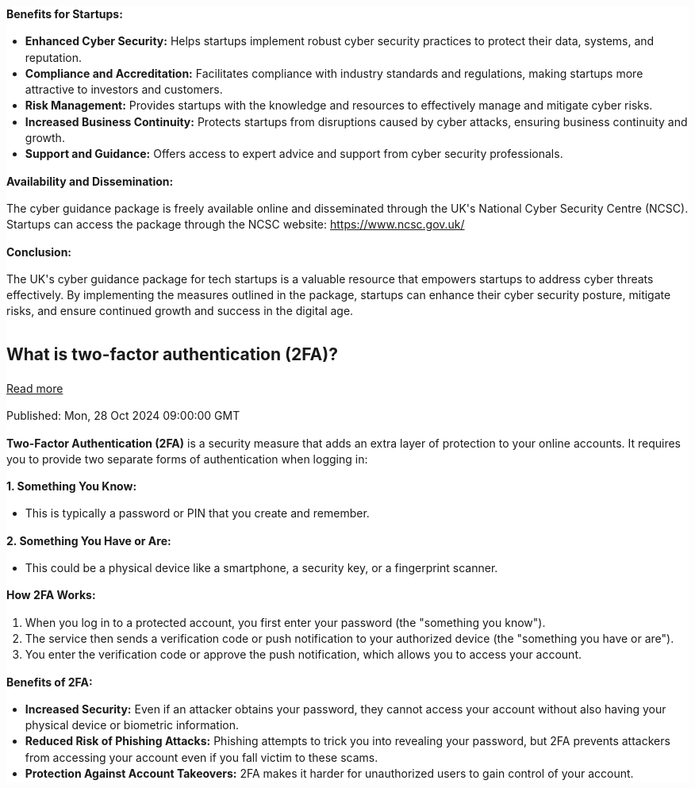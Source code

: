 **Benefits for Startups:**

* **Enhanced Cyber Security:** Helps startups implement robust cyber security practices to protect their data, systems, and reputation.
* **Compliance and Accreditation:** Facilitates compliance with industry standards and regulations, making startups more attractive to investors and customers.
* **Risk Management:** Provides startups with the knowledge and resources to effectively manage and mitigate cyber risks.
* **Increased Business Continuity:** Protects startups from disruptions caused by cyber attacks, ensuring business continuity and growth.
* **Support and Guidance:** Offers access to expert advice and support from cyber security professionals.

**Availability and Dissemination:**

The cyber guidance package is freely available online and disseminated through the UK's National Cyber Security Centre (NCSC). Startups can access the package through the NCSC website: https://www.ncsc.gov.uk/

**Conclusion:**

The UK's cyber guidance package for tech startups is a valuable resource that empowers startups to address cyber threats effectively. By implementing the measures outlined in the package, startups can enhance their cyber security posture, mitigate risks, and ensure continued growth and success in the digital age.

## What is two-factor authentication (2FA)?
[Read more](https://www.techtarget.com/searchsecurity/definition/two-factor-authentication)

Published: Mon, 28 Oct 2024 09:00:00 GMT

**Two-Factor Authentication (2FA)** is a security measure that adds an extra layer of protection to your online accounts. It requires you to provide two separate forms of authentication when logging in:

**1. Something You Know:**
* This is typically a password or PIN that you create and remember.

**2. Something You Have or Are:**
* This could be a physical device like a smartphone, a security key, or a fingerprint scanner.

**How 2FA Works:**

1. When you log in to a protected account, you first enter your password (the "something you know").
2. The service then sends a verification code or push notification to your authorized device (the "something you have or are").
3. You enter the verification code or approve the push notification, which allows you to access your account.

**Benefits of 2FA:**

* **Increased Security:** Even if an attacker obtains your password, they cannot access your account without also having your physical device or biometric information.
* **Reduced Risk of Phishing Attacks:** Phishing attempts to trick you into revealing your password, but 2FA prevents attackers from accessing your account even if you fall victim to these scams.
* **Protection Against Account Takeovers:** 2FA makes it harder for unauthorized users to gain control of your account.
